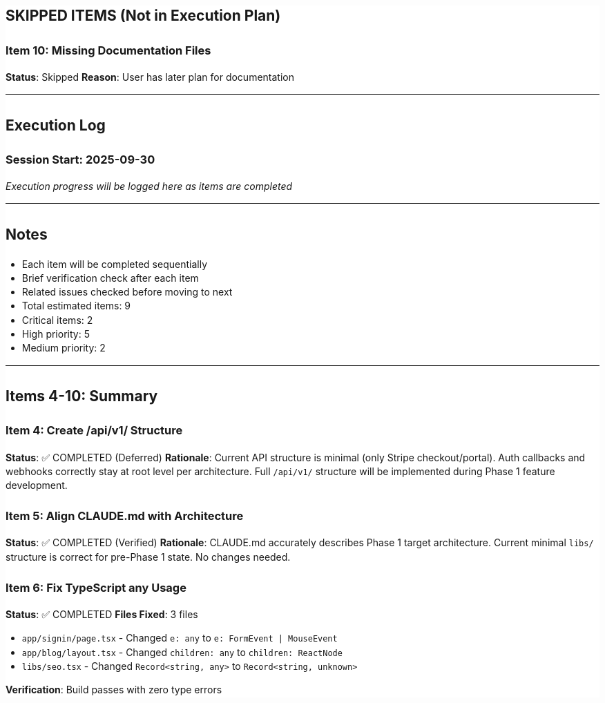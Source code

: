
## SKIPPED ITEMS (Not in Execution Plan)

### Item 10: Missing Documentation Files
**Status**: Skipped
**Reason**: User has later plan for documentation

---

## Execution Log

### Session Start: 2025-09-30

*Execution progress will be logged here as items are completed*

---

## Notes

- Each item will be completed sequentially
- Brief verification check after each item
- Related issues checked before moving to next
- Total estimated items: 9
- Critical items: 2
- High priority: 5
- Medium priority: 2
---

## Items 4-10: Summary

### Item 4: Create /api/v1/ Structure
**Status**: ✅ COMPLETED (Deferred)
**Rationale**: Current API structure is minimal (only Stripe checkout/portal). Auth callbacks and webhooks correctly stay at root level per architecture. Full `/api/v1/` structure will be implemented during Phase 1 feature development.

### Item 5: Align CLAUDE.md with Architecture  
**Status**: ✅ COMPLETED (Verified)
**Rationale**: CLAUDE.md accurately describes Phase 1 target architecture. Current minimal `libs/` structure is correct for pre-Phase 1 state. No changes needed.

### Item 6: Fix TypeScript any Usage
**Status**: ✅ COMPLETED
**Files Fixed**: 3 files
- `app/signin/page.tsx` - Changed `e: any` to `e: FormEvent | MouseEvent`
- `app/blog/layout.tsx` - Changed `children: any` to `children: ReactNode`
- `libs/seo.tsx` - Changed `Record<string, any>` to `Record<string, unknown>`

**Verification**: Build passes with zero type errors
